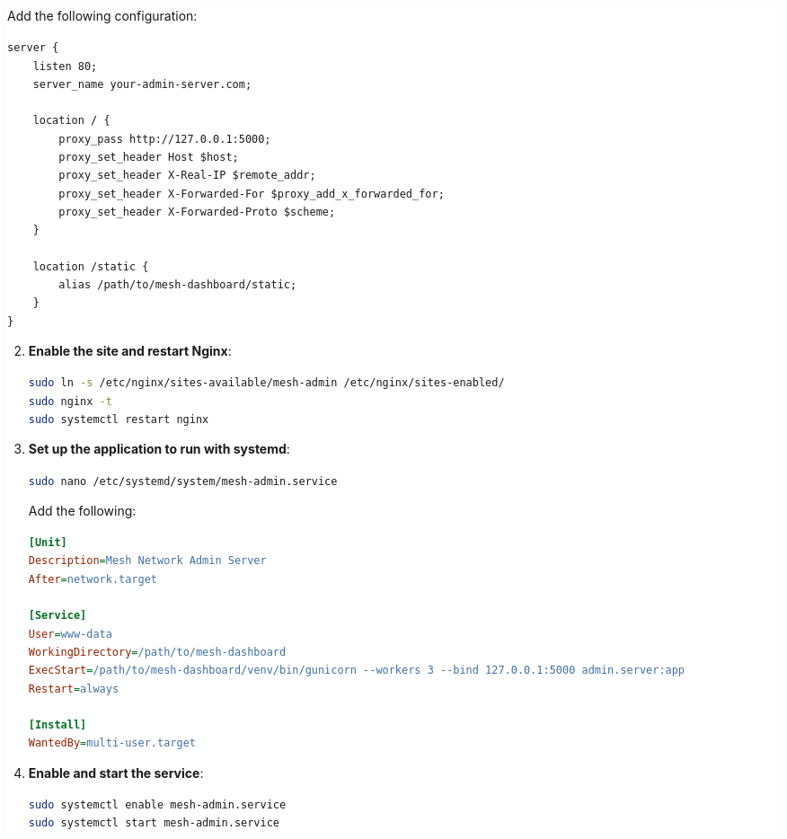    Add the following configuration:
   ```nginx
   server {
       listen 80;
       server_name your-admin-server.com;

       location / {
           proxy_pass http://127.0.0.1:5000;
           proxy_set_header Host $host;
           proxy_set_header X-Real-IP $remote_addr;
           proxy_set_header X-Forwarded-For $proxy_add_x_forwarded_for;
           proxy_set_header X-Forwarded-Proto $scheme;
       }

       location /static {
           alias /path/to/mesh-dashboard/static;
       }
   }
   ```

2. **Enable the site and restart Nginx**:
   ```bash
   sudo ln -s /etc/nginx/sites-available/mesh-admin /etc/nginx/sites-enabled/
   sudo nginx -t
   sudo systemctl restart nginx
   ```

3. **Set up the application to run with systemd**:
   ```bash
   sudo nano /etc/systemd/system/mesh-admin.service
   ```

   Add the following:
   ```ini
   [Unit]
   Description=Mesh Network Admin Server
   After=network.target

   [Service]
   User=www-data
   WorkingDirectory=/path/to/mesh-dashboard
   ExecStart=/path/to/mesh-dashboard/venv/bin/gunicorn --workers 3 --bind 127.0.0.1:5000 admin.server:app
   Restart=always

   [Install]
   WantedBy=multi-user.target
   ```

4. **Enable and start the service**:
   ```bash
   sudo systemctl enable mesh-admin.service
   sudo systemctl start mesh-admin.service
   ```

